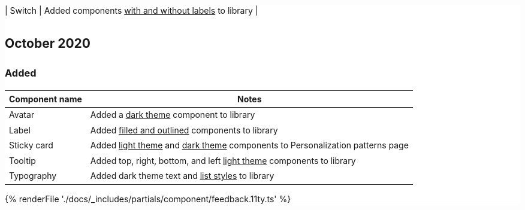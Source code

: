 | Switch             | Added components [with and without labels](https://xd.adobe.com/view/d20a1c17-375c-4c7f-6827-5fe2f8c2d92f-a43b/screen/4074c4b7-04ae-441e-80fd-21210d7680d2/) to library                                                                                                                                                                                                                                                                                                                                                                                                                                                    |

  </rh-table>

</section>

<section aria-labelledby="aria__heading-oct-2020">

  <h2 id="aria__heading-oct-2020">October 2020</h2>

  <h3>Added</h3>

  <rh-table>

| Component name | Notes                                                                                                                                                                                                                                                                                                                |
| -------------- | -------------------------------------------------------------------------------------------------------------------------------------------------------------------------------------------------------------------------------------------------------------------------------------------------------------------- |
| Avatar         | Added a [dark theme](https://xd.adobe.com/view/d20a1c17-375c-4c7f-6827-5fe2f8c2d92f-a43b/screen/d59009c8-65fb-44af-b70a-8d74f2922db8/) component to library                                                                                                                                                          |
| Label          | Added [filled and outlined](https://xd.adobe.com/view/d20a1c17-375c-4c7f-6827-5fe2f8c2d92f-a43b/screen/6a1953ee-4519-43d3-b02e-13453611c015/) components to library                                                                                                                                                  |
| Sticky card    | Added [light theme](https://xd.adobe.com/view/d20a1c17-375c-4c7f-6827-5fe2f8c2d92f-a43b/screen/ab37d0fd-94c5-423a-ac5e-fe69951d492c/) and [dark theme](https://xd.adobe.com/view/d20a1c17-375c-4c7f-6827-5fe2f8c2d92f-a43b/screen/49d8b24d-de69-46ca-b099-d8a62b4ef7bd/) components to Personalization patterns page |
| Tooltip        | Added top, right, bottom, and left [light theme](https://xd.adobe.com/view/d20a1c17-375c-4c7f-6827-5fe2f8c2d92f-a43b/screen/cf92070b-72bb-4810-963b-4008d575131e/) components to library                                                                                                                             |
| Typography     | Added dark theme text and [list styles](https://xd.adobe.com/view/d20a1c17-375c-4c7f-6827-5fe2f8c2d92f-a43b/screen/aa382e47-858d-4dc3-8bcc-9921cb46069c/) to library                                                                                                                                                 |

  </rh-table>

</section>

{% renderFile './docs/_includes/partials/component/feedback.11ty.ts' %}
